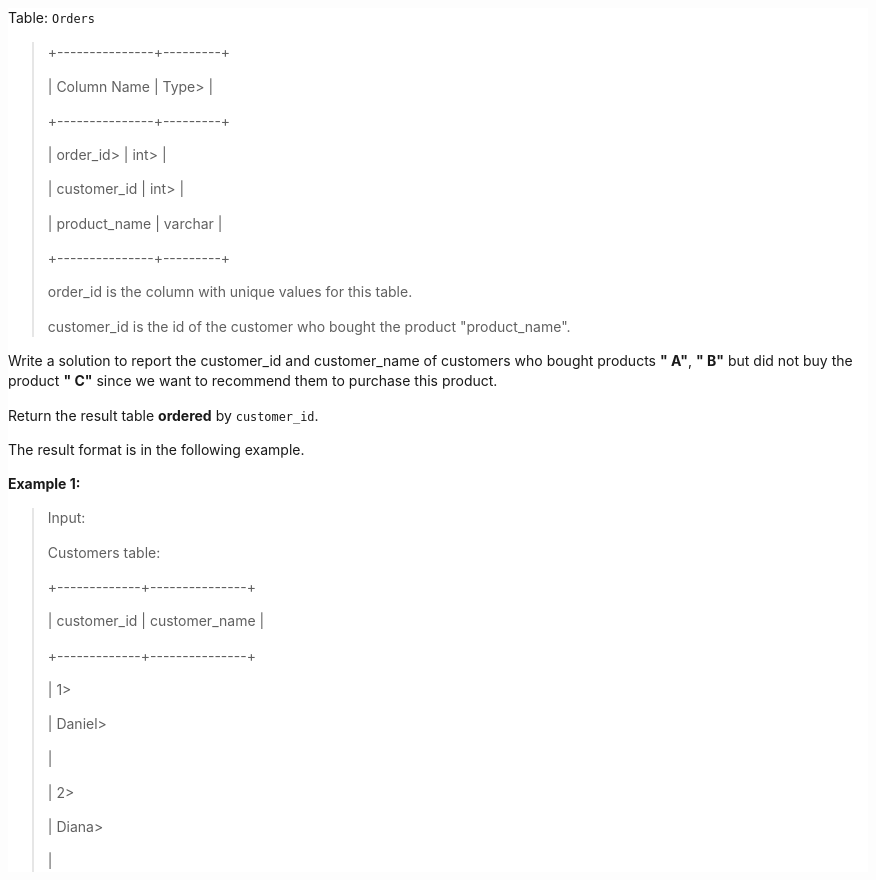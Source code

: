 

Table: `Orders`

> 
> 
> 
> 
> 
> +---------------+---------+
> 
> | Column Name   | Type> 
> |
> 
> +---------------+---------+
> 
> | order_id> 
>   | int> 
>  |
> 
> | customer_id   | int> 
>  |
> 
> | product_name  | varchar |
> 
> +---------------+---------+
> 
> order_id is the column with unique values for this table.
> 
> customer_id is the id of the customer who bought the product "product_name".
> 
> 



Write a solution to report the customer_id and customer_name of customers who
bought products **" A"**, **" B"** but did not buy the product **" C"** since
we want to recommend them to purchase this product.

Return the result table **ordered** by `customer_id`.

The result format is in the following example.



**Example 1:**

> Input: 
> 
> Customers table:
> 
> +-------------+---------------+
> 
> | customer_id | customer_name |
> 
> +-------------+---------------+
> 
> | 1> 
> > 
>    | Daniel> 
> > 
> |
> 
> | 2> 
> > 
>    | Diana> 
> > 
>  |
> 